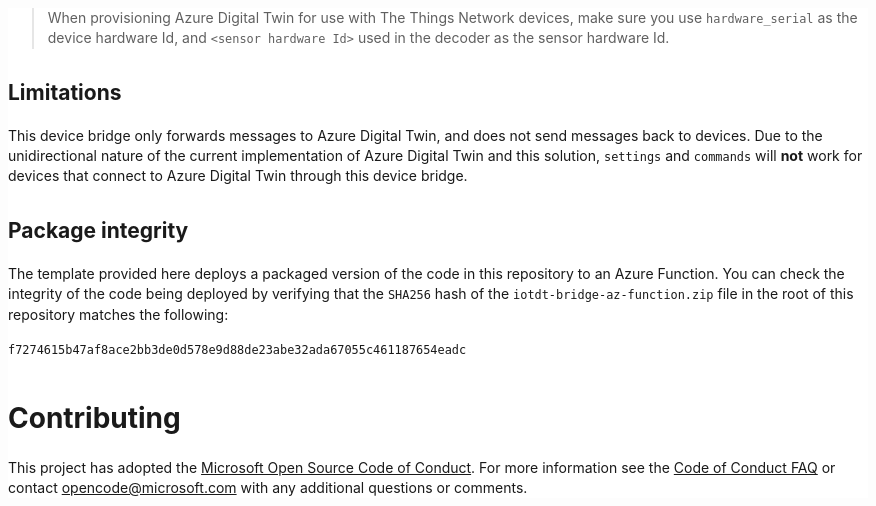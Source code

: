 > When provisioning Azure Digital Twin for use with The Things Network devices, make sure you use `hardware_serial` as the device hardware Id, and `<sensor hardware Id>` used in the decoder as the sensor hardware Id.

## Limitations
This device bridge only forwards messages to Azure Digital Twin, and does not send messages back to devices. Due to the unidirectional nature of the current implementation of Azure Digital Twin and this solution, `settings` and `commands` will **not** work for devices that connect to Azure Digital Twin through this device bridge. 

## Package integrity
The template provided here deploys a packaged version of the code in this repository to an Azure
Function. You can check the integrity of the code being deployed by verifying that the `SHA256` hash
of the `iotdt-bridge-az-function.zip` file in the root of this repository matches the following:

```
f7274615b47af8ace2bb3de0d578e9d88de23abe32ada67055c461187654eadc
```

# Contributing

This project has adopted the [Microsoft Open Source Code of Conduct](https://opensource.microsoft.com/codeofconduct/).
For more information see the [Code of Conduct FAQ](https://opensource.microsoft.com/codeofconduct/faq/) or
contact [opencode@microsoft.com](mailto:opencode@microsoft.com) with any additional questions or comments.
